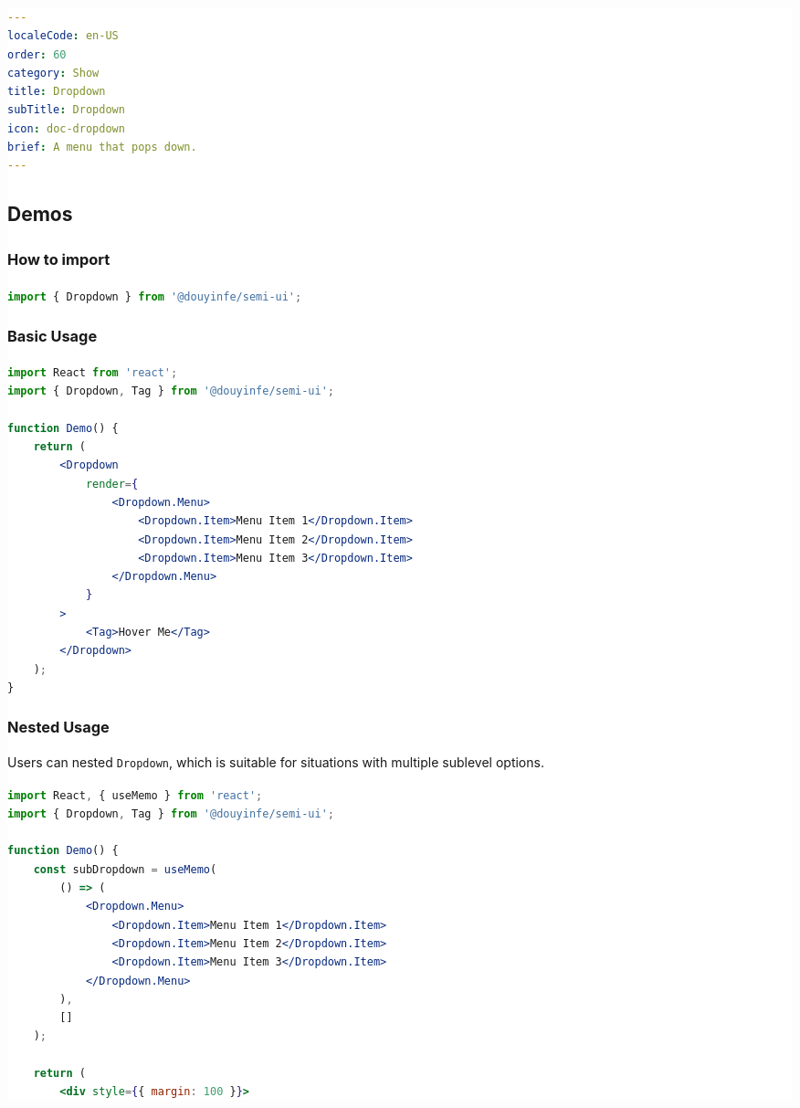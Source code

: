 ```yaml
---
localeCode: en-US
order: 60
category: Show
title: Dropdown
subTitle: Dropdown
icon: doc-dropdown
brief: A menu that pops down.
---
```


## Demos

### How to import

```jsx import
import { Dropdown } from '@douyinfe/semi-ui';
```

### Basic Usage

```jsx live=true
import React from 'react';
import { Dropdown, Tag } from '@douyinfe/semi-ui';

function Demo() {
    return (
        <Dropdown
            render={
                <Dropdown.Menu>
                    <Dropdown.Item>Menu Item 1</Dropdown.Item>
                    <Dropdown.Item>Menu Item 2</Dropdown.Item>
                    <Dropdown.Item>Menu Item 3</Dropdown.Item>
                </Dropdown.Menu>
            }
        >
            <Tag>Hover Me</Tag>
        </Dropdown>
    );
}
```

### Nested Usage

Users can nested `Dropdown`, which is suitable for situations with multiple sublevel options.

```jsx live=true
import React, { useMemo } from 'react';
import { Dropdown, Tag } from '@douyinfe/semi-ui';

function Demo() {
    const subDropdown = useMemo(
        () => (
            <Dropdown.Menu>
                <Dropdown.Item>Menu Item 1</Dropdown.Item>
                <Dropdown.Item>Menu Item 2</Dropdown.Item>
                <Dropdown.Item>Menu Item 3</Dropdown.Item>
            </Dropdown.Menu>
        ),
        []
    );

    return (
        <div style={{ margin: 100 }}>
```